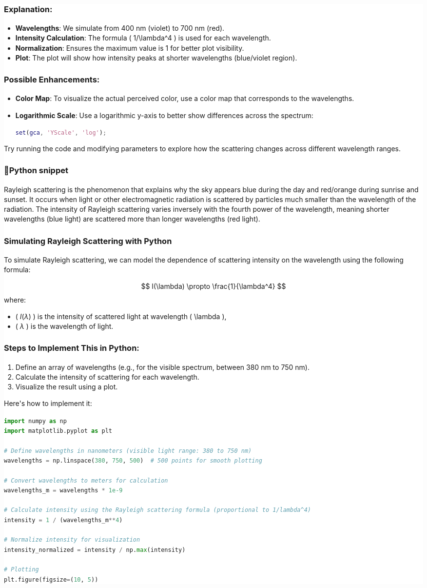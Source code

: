 ### Explanation:

- **Wavelengths**: We simulate from 400 nm (violet) to 700 nm (red).
- **Intensity Calculation**: The formula \( 1/\lambda^4 \) is used for each wavelength.
- **Normalization**: Ensures the maximum value is 1 for better plot visibility.
- **Plot**: The plot will show how intensity peaks at shorter wavelengths (blue/violet region).

### Possible Enhancements:

- **Color Map**: To visualize the actual perceived color, use a color map that corresponds to the wavelengths.

- **Logarithmic Scale**: Use a logarithmic y-axis to better show differences across the spectrum:

  ```matlab
  set(gca, 'YScale', 'log');
  ```

Try running the code and modifying parameters to explore how the scattering changes across different wavelength ranges.

### :cactus:Python snippet

Rayleigh scattering is the phenomenon that explains why the sky appears blue during the day and red/orange during sunrise and sunset. It occurs when light or other electromagnetic radiation is scattered by particles much smaller than the wavelength of the radiation. The intensity of Rayleigh scattering varies inversely with the fourth power of the wavelength, meaning shorter wavelengths (blue light) are scattered more than longer wavelengths (red light).

### Simulating Rayleigh Scattering with Python

To simulate Rayleigh scattering, we can model the dependence of scattering intensity on the wavelength using the following formula:

$$
I(\lambda) \propto \frac{1}{\lambda^4}
$$
where:

- \( $I(\lambda)$ \) is the intensity of scattered light at wavelength \( \lambda \),
- \( $\lambda$ \) is the wavelength of light.

### Steps to Implement This in Python:

1. Define an array of wavelengths (e.g., for the visible spectrum, between 380 nm to 750 nm).
2. Calculate the intensity of scattering for each wavelength.
3. Visualize the result using a plot.

Here's how to implement it:

```python
import numpy as np
import matplotlib.pyplot as plt

# Define wavelengths in nanometers (visible light range: 380 to 750 nm)
wavelengths = np.linspace(380, 750, 500)  # 500 points for smooth plotting

# Convert wavelengths to meters for calculation
wavelengths_m = wavelengths * 1e-9

# Calculate intensity using the Rayleigh scattering formula (proportional to 1/lambda^4)
intensity = 1 / (wavelengths_m**4)

# Normalize intensity for visualization
intensity_normalized = intensity / np.max(intensity)

# Plotting
plt.figure(figsize=(10, 5))
```